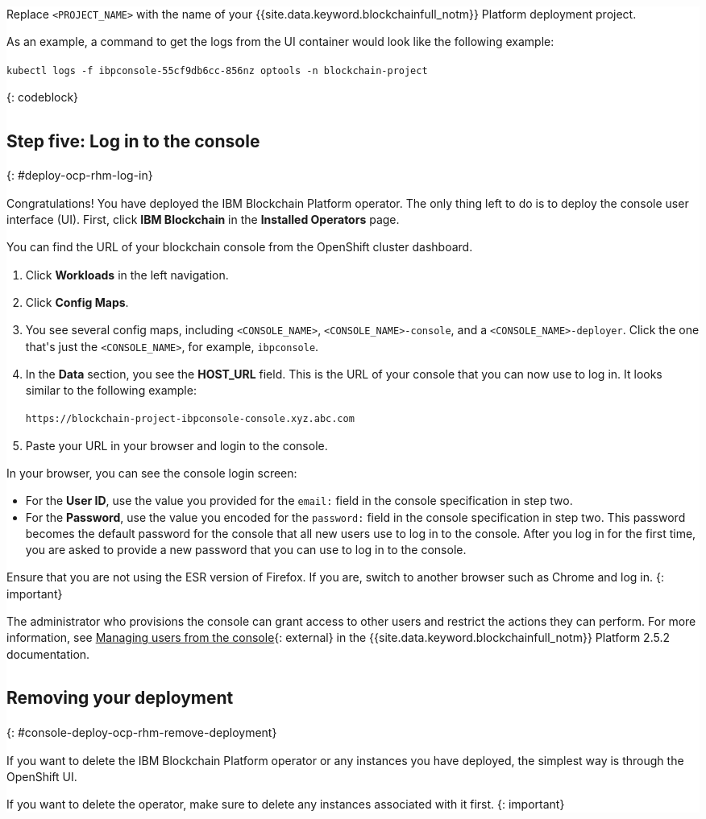 Replace `<PROJECT_NAME>` with the name of your {{site.data.keyword.blockchainfull_notm}} Platform deployment project.

As an example, a command to get the logs from the UI container would look like the following example:
```
kubectl logs -f ibpconsole-55cf9db6cc-856nz optools -n blockchain-project
```
{: codeblock}

## Step five: Log in to the console
{: #deploy-ocp-rhm-log-in}

Congratulations! You have deployed the IBM Blockchain Platform operator. The only thing left to do is to deploy the console user interface (UI). First, click **IBM Blockchain** in the **Installed Operators** page.

You can find the URL of your blockchain console from the OpenShift cluster dashboard.

1. Click **Workloads** in the left navigation.
2. Click **Config Maps**.
3. You see several config maps, including `<CONSOLE_NAME>`, `<CONSOLE_NAME>-console`, and a `<CONSOLE_NAME>-deployer`. Click the one that's just the `<CONSOLE_NAME>`, for example, `ibpconsole`.
4. In the **Data** section, you see the **HOST_URL** field. This is the URL of your console that you can now use to log in. It looks similar to the following example:

    ```
    https://blockchain-project-ibpconsole-console.xyz.abc.com
    ```
5. Paste your URL in your browser and login to the console.

In your browser, you can see the console login screen:
- For the **User ID**, use the value you provided for the `email:` field in the console specification in step two.
- For the **Password**, use the value you encoded for the `password:` field in the console specification in step two. This password becomes the default password for the console that all new users use to log in to the console. After you log in for the first time, you are asked to provide a new password that you can use to log in to the console.

Ensure that you are not using the ESR version of Firefox. If you are, switch to another browser such as Chrome and log in.
{: important}

The administrator who provisions the console can grant access to other users and restrict the actions they can perform. For more information, see [Managing users from the console](/docs/blockchain-sw-252?topic=blockchain-sw-252-console-icp-manage#console-icp-manage-users){: external} in the {{site.data.keyword.blockchainfull_notm}} Platform 2.5.2 documentation.

## Removing your deployment
{: #console-deploy-ocp-rhm-remove-deployment}

If you want to delete the IBM Blockchain Platform operator or any instances you have deployed, the simplest way is through the OpenShift UI.

If you want to delete the operator, make sure to delete any instances associated with it first.
{: important}
